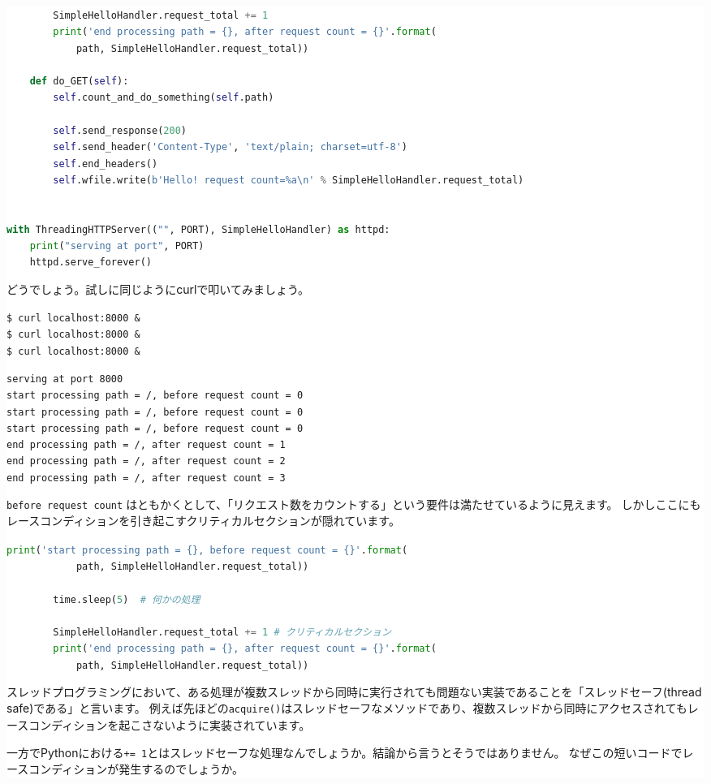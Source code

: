```python
        SimpleHelloHandler.request_total += 1
        print('end processing path = {}, after request count = {}'.format(
            path, SimpleHelloHandler.request_total))

    def do_GET(self):
        self.count_and_do_something(self.path)

        self.send_response(200)
        self.send_header('Content-Type', 'text/plain; charset=utf-8')
        self.end_headers()
        self.wfile.write(b'Hello! request count=%a\n' % SimpleHelloHandler.request_total)


with ThreadingHTTPServer(("", PORT), SimpleHelloHandler) as httpd:
    print("serving at port", PORT)
    httpd.serve_forever()

```

どうでしょう。試しに同じようにcurlで叩いてみましょう。

```terminal
$ curl localhost:8000 &
$ curl localhost:8000 &
$ curl localhost:8000 &
```

```terminal
serving at port 8000
start processing path = /, before request count = 0
start processing path = /, before request count = 0
start processing path = /, before request count = 0
end processing path = /, after request count = 1
end processing path = /, after request count = 2
end processing path = /, after request count = 3
```

`before request count` はともかくとして、「リクエスト数をカウントする」という要件は満たせているように見えます。
しかしここにもレースコンディションを引き起こすクリティカルセクションが隠れています。

```python
print('start processing path = {}, before request count = {}'.format(
            path, SimpleHelloHandler.request_total))

        time.sleep(5)  # 何かの処理

        SimpleHelloHandler.request_total += 1 # クリティカルセクション
        print('end processing path = {}, after request count = {}'.format(
            path, SimpleHelloHandler.request_total))
```

スレッドプログラミングにおいて、ある処理が複数スレッドから同時に実行されても問題ない実装であることを「スレッドセーフ(thread safe)である」と言います。
例えば先ほどの`acquire()`はスレッドセーフなメソッドであり、複数スレッドから同時にアクセスされてもレースコンディションを起こさないように実装されています。

一方でPythonにおける`+= 1`とはスレッドセーフな処理なんでしょうか。結論から言うとそうではありません。
なぜこの短いコードでレースコンディションが発生するのでしょうか。
